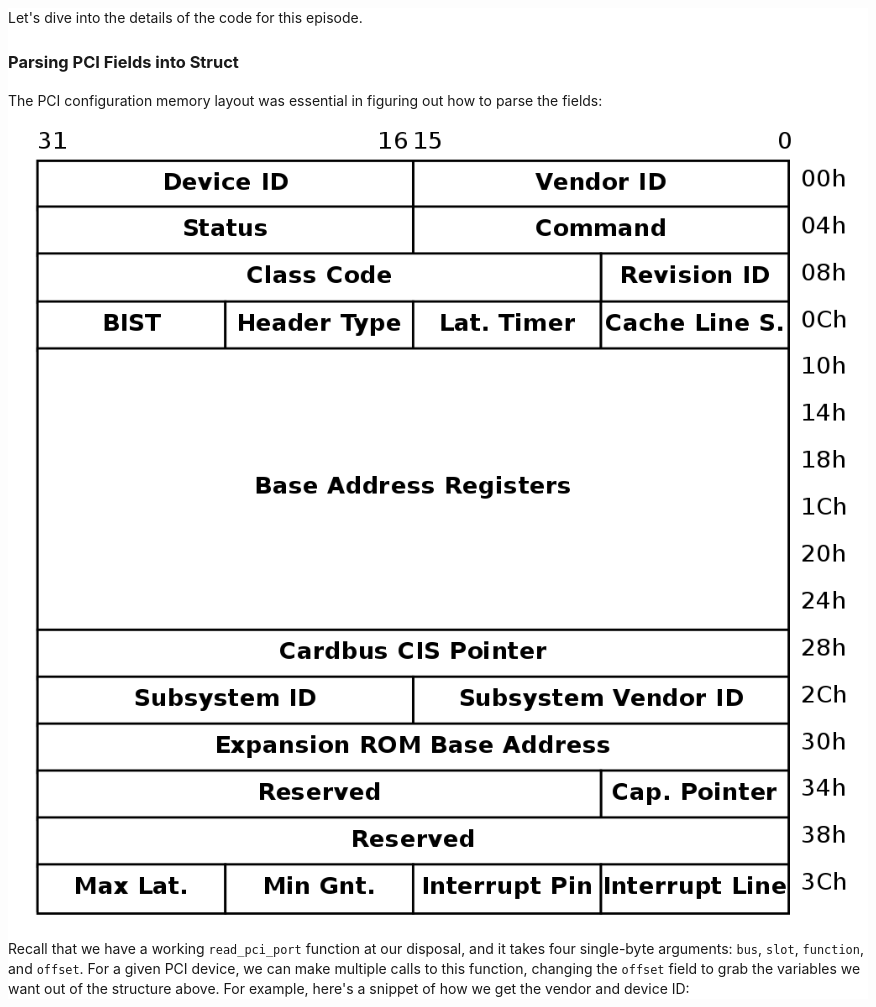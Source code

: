 Let's dive into the details of the code for this episode.

### Parsing PCI Fields into Struct
The PCI configuration memory layout was essential in figuring out how to parse the fields:

![PCI Configuration Memory](PCI_Configuration_Space.png)

Recall that we have a working `read_pci_port` function at our disposal, and it takes four single-byte arguments: `bus`, `slot`, `function`, and `offset`. For a given PCI device, we can make multiple calls to this function, changing the `offset` field to grab the variables we want out of the structure above. For example, here's a snippet of how we get the vendor and device ID:
